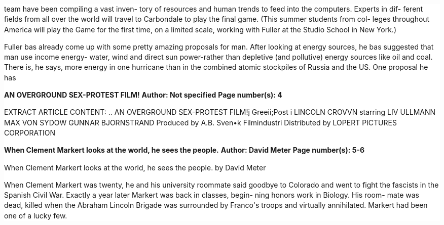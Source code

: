 team have been compiling a vast inven-
tory of resources and human trends to 
feed into the computers. Experts in dif-
ferent fields from all over the world will 
travel to Carbondale to play the final 
game. (This summer students from col-
leges throughout America will play the 
Game for the first time, on a limited 
scale, working with Fuller at the Studio 
School in New York.) 

Fuller bas already come up with some 
pretty amazing proposals for man. After 
looking at energy sources, he bas 
suggested that man use income energy-
water, wind and direct sun power-rather 
than depletive (and pollutive) energy 
sources like oil and coal. There is, he 
says, more energy in one hurricane than 
in the combined atomic stockpiles of 
Russia and the US. One proposal he has




**AN OVERGROUND SEX-PROTEST FILM!**
**Author: Not specified**
**Page number(s): 4**

EXTRACT ARTICLE CONTENT:
.. AN OVERGROUND 
SEX-PROTEST FILM!j 
Greeii;Post i 
LINCOLN 
CROVVN 
starring LIV ULLMANN 
MAX VON SYDOW 
GUNNAR BJORNSTRAND 
Produced by A.B. Sven•k Filmindustri 
Distributed by 
LOPERT PICTURES CORPORATION


**When Clement Markert looks at the world, he sees the people.**
**Author: David Meter**
**Page number(s): 5-6**

When Clement Markert looks 
at the world, he sees the people. 
by David Meter

When Clement Markert was twenty, he 
and his university roommate said goodbye 
to Colorado and went to fight the fascists 
in the Spanish Civil War. Exactly a year 
later Markert was back in classes, begin-
ning honors work in Biology. His room-
mate was dead, killed when the Abraham 
Lincoln Brigade was surrounded by 
Franco's troops and virtually annihilated. 
Markert had been one of a lucky few. 

